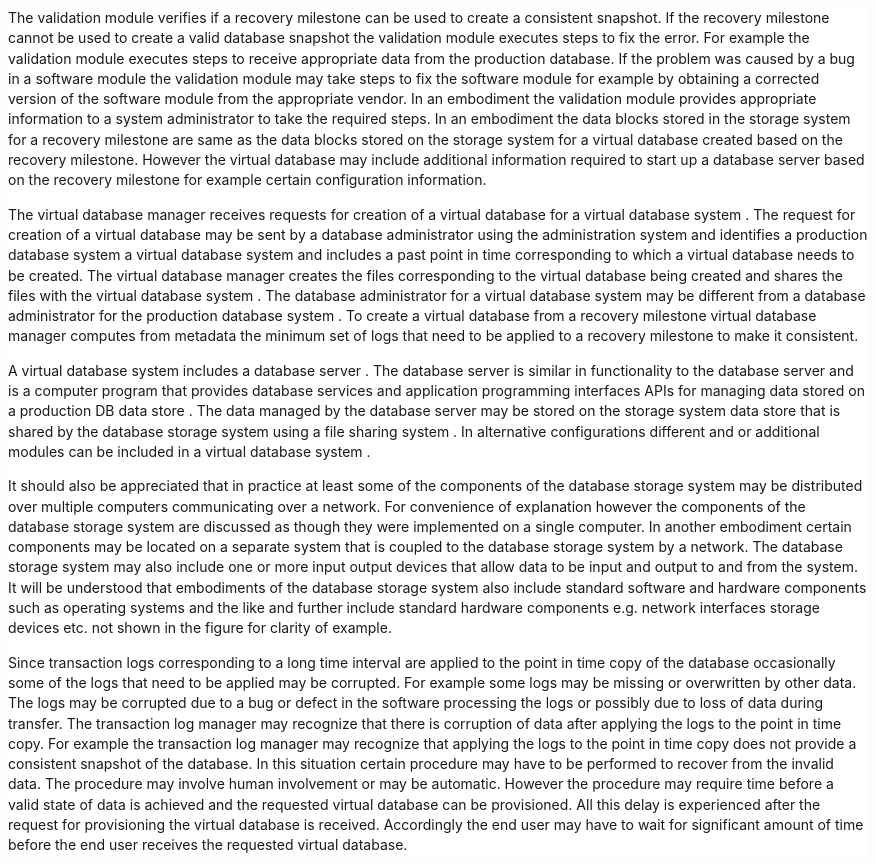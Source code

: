 The validation module verifies if a recovery milestone can be used to create a consistent snapshot. If the recovery milestone cannot be used to create a valid database snapshot the validation module executes steps to fix the error. For example the validation module executes steps to receive appropriate data from the production database. If the problem was caused by a bug in a software module the validation module may take steps to fix the software module for example by obtaining a corrected version of the software module from the appropriate vendor. In an embodiment the validation module provides appropriate information to a system administrator to take the required steps. In an embodiment the data blocks stored in the storage system for a recovery milestone are same as the data blocks stored on the storage system for a virtual database created based on the recovery milestone. However the virtual database may include additional information required to start up a database server based on the recovery milestone for example certain configuration information.

The virtual database manager receives requests for creation of a virtual database for a virtual database system . The request for creation of a virtual database may be sent by a database administrator using the administration system and identifies a production database system a virtual database system and includes a past point in time corresponding to which a virtual database needs to be created. The virtual database manager creates the files corresponding to the virtual database being created and shares the files with the virtual database system . The database administrator for a virtual database system may be different from a database administrator for the production database system . To create a virtual database from a recovery milestone virtual database manager computes from metadata the minimum set of logs that need to be applied to a recovery milestone to make it consistent.

A virtual database system includes a database server . The database server is similar in functionality to the database server and is a computer program that provides database services and application programming interfaces APIs for managing data stored on a production DB data store . The data managed by the database server may be stored on the storage system data store that is shared by the database storage system using a file sharing system . In alternative configurations different and or additional modules can be included in a virtual database system .

It should also be appreciated that in practice at least some of the components of the database storage system may be distributed over multiple computers communicating over a network. For convenience of explanation however the components of the database storage system are discussed as though they were implemented on a single computer. In another embodiment certain components may be located on a separate system that is coupled to the database storage system by a network. The database storage system may also include one or more input output devices that allow data to be input and output to and from the system. It will be understood that embodiments of the database storage system also include standard software and hardware components such as operating systems and the like and further include standard hardware components e.g. network interfaces storage devices etc. not shown in the figure for clarity of example.

Since transaction logs corresponding to a long time interval are applied to the point in time copy of the database occasionally some of the logs that need to be applied may be corrupted. For example some logs may be missing or overwritten by other data. The logs may be corrupted due to a bug or defect in the software processing the logs or possibly due to loss of data during transfer. The transaction log manager may recognize that there is corruption of data after applying the logs to the point in time copy. For example the transaction log manager may recognize that applying the logs to the point in time copy does not provide a consistent snapshot of the database. In this situation certain procedure may have to be performed to recover from the invalid data. The procedure may involve human involvement or may be automatic. However the procedure may require time before a valid state of data is achieved and the requested virtual database can be provisioned. All this delay is experienced after the request for provisioning the virtual database is received. Accordingly the end user may have to wait for significant amount of time before the end user receives the requested virtual database.

